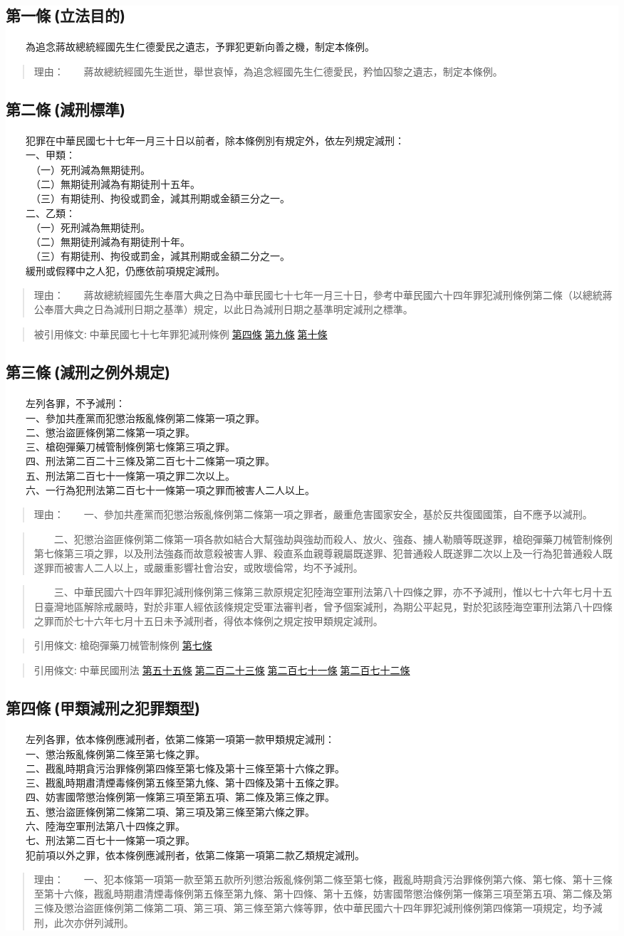 第一條 (立法目的)
-----------------
　　為追念蔣故總統經國先生仁德愛民之遺志，予罪犯更新向善之機，制定本條例。  
> 理由：　　蔣故總統經國先生逝世，舉世哀悼，為追念經國先生仁德愛民，矜恤囚黎之遺志，制定本條例。



第二條 (減刑標準)
-----------------
　　犯罪在中華民國七十七年一月三十日以前者，除本條例別有規定外，依左列規定減刑：  
　　一、甲類：  
　　　（一）死刑減為無期徒刑。  
　　　（二）無期徒刑減為有期徒刑十五年。  
　　　（三）有期徒刑、拘役或罰金，減其刑期或金額三分之一。  
　　二、乙類：  
　　　（一）死刑減為無期徒刑。  
　　　（二）無期徒刑減為有期徒刑十年。  
　　　（三）有期徒刑、拘役或罰金，減其刑期或金額二分之一。  
　　緩刑或假釋中之人犯，仍應依前項規定減刑。  
> 理由：　　蔣故總統經國先生奉厝大典之日為中華民國七十七年一月三十日，參考中華民國六十四年罪犯減刑條例第二條（以總統蔣公奉厝大典之日為減刑日期之基準）規定，以此日為減刑日期之基準明定減刑之標準。

> 被引用條文: 中華民國七十七年罪犯減刑條例 [第四條](../../法務/檢察事務/中華民國七十七年罪犯減刑條例.md#第四條-甲類減刑之犯罪類型) [第九條](../../法務/檢察事務/中華民國七十七年罪犯減刑條例.md#第九條-應減刑之數罪併罰) [第十條](../../法務/檢察事務/中華民國七十七年罪犯減刑條例.md#第十條-應減刑與不應減刑之數罪併罰)



第三條 (減刑之例外規定)
-----------------------
　　左列各罪，不予減刑：  
　　一、參加共產黨而犯懲治叛亂條例第二條第一項之罪。  
　　二、懲治盜匪條例第二條第一項之罪。  
　　三、槍砲彈藥刀械管制條例第七條第三項之罪。  
　　四、刑法第二百二十三條及第二百七十二條第一項之罪。  
　　五、刑法第二百七十一條第一項之罪二次以上。  
　　六、一行為犯刑法第二百七十一條第一項之罪而被害人二人以上。  
> 理由：　　一、參加共產黨而犯懲治叛亂條例第二條第一項之罪者，嚴重危害國家安全，基於反共復國國策，自不應予以減刑。

> 　　二、犯懲治盜匪條例第二條第一項各款如結合大幫強劫與強劫而殺人、放火、強姦、擄人勒贖等既遂罪，槍砲彈藥刀械管制條例第七條第三項之罪，以及刑法強姦而故意殺被害人罪、殺直系血親尊親屬既遂罪、犯普通殺人既遂罪二次以上及一行為犯普通殺人既遂罪而被害人二人以上，或嚴重影響社會治安，或敗壞倫常，均不予減刑。

> 　　三、中華民國六十四年罪犯減刑條例第三條第三款原規定犯陸海空軍刑法第八十四條之罪，亦不予減刑，惟以七十六年七月十五日臺灣地區解除戒嚴時，對於非軍人經依該條規定受軍法審判者，曾予個案減刑，為期公平起見，對於犯該陸海空軍刑法第八十四條之罪而於七十六年七月十五日未予減刑者，得依本條例之規定按甲類規定減刑。

> 引用條文: 槍砲彈藥刀械管制條例 [第七條](../../內政/警政/槍砲彈藥刀械管制條例.md#第七條-製造販賣或運輸重型槍砲罪)

> 引用條文: 中華民國刑法 [第五十五條](../../法務/刑事/中華民國刑法.md#第五十五條-想像競合犯) [第二百二十三條](../../法務/刑事/中華民國刑法.md#第二百二十三條-刪除) [第二百七十一條](../../法務/刑事/中華民國刑法.md#第二百七十一條-普通殺人罪) [第二百七十二條](../../法務/刑事/中華民國刑法.md#第二百七十二條-殺直系血親尊親屬罪)



第四條 (甲類減刑之犯罪類型)
---------------------------
　　左列各罪，依本條例應減刑者，依第二條第一項第一款甲類規定減刑：  
　　一、懲治叛亂條例第二條至第七條之罪。  
　　二、戡亂時期貪污治罪條例第四條至第七條及第十三條至第十六條之罪。  
　　三、戡亂時期肅清煙毒條例第五條至第九條、第十四條及第十五條之罪。  
　　四、妨害國幣懲治條例第一條第三項至第五項、第二條及第三條之罪。  
　　五、懲治盜匪條例第二條第二項、第三項及第三條至第六條之罪。  
　　六、陸海空軍刑法第八十四條之罪。  
　　七、刑法第二百七十一條第一項之罪。  
　　犯前項以外之罪，依本條例應減刑者，依第二條第一項第二款乙類規定減刑。  
> 理由：　　一、犯本條第一項第一款至第五款所列懲治叛亂條例第二條至第七條，戡亂時期貪污治罪條例第六條、第七條、第十三條至第十六條，戡亂時期肅清煙毒條例第五條至第九條、第十四條、第十五條，妨害國幣懲治條例第一條第三項至第五項、第二條及第三條及懲治盜匪條例第二條第二項、第三項、第三條至第六條等罪，依中華民國六十四年罪犯減刑條例第四條第一項規定，均予減刑，此次亦併列減刑。

